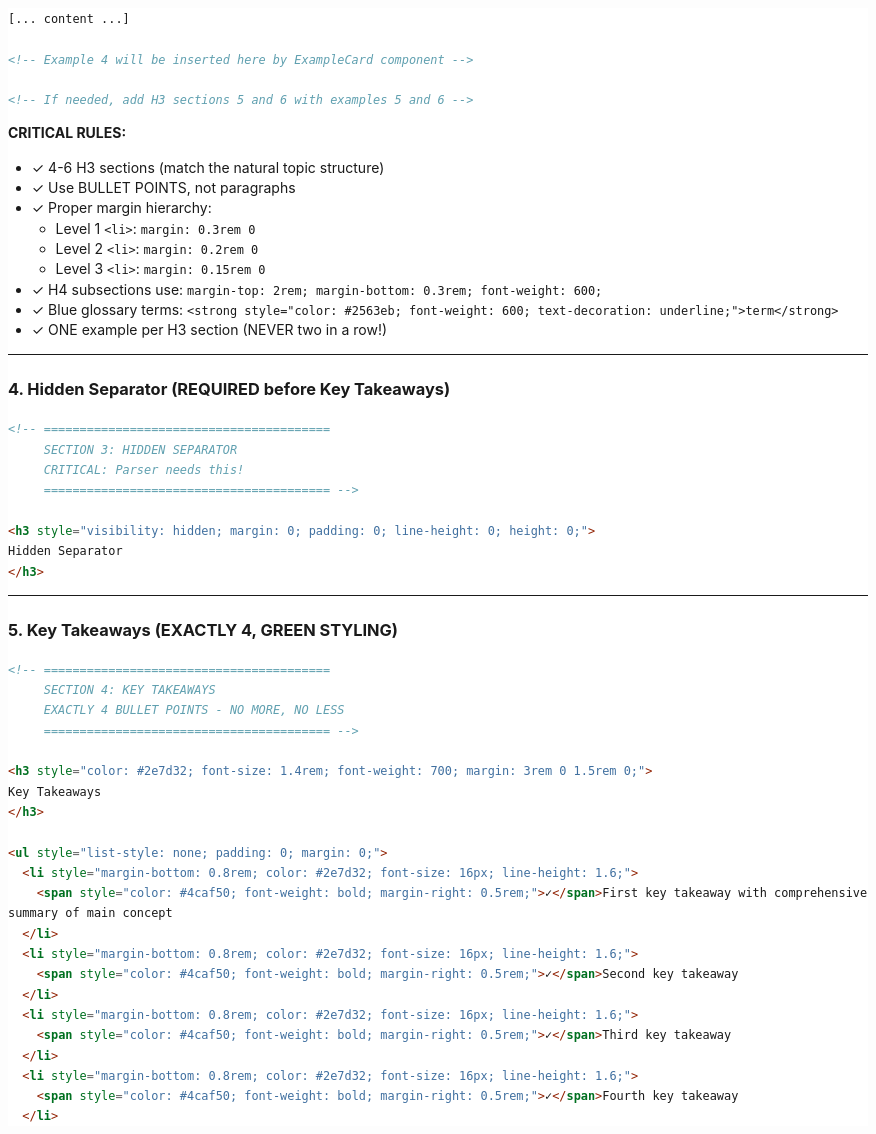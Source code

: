 ```html
[... content ...]

<!-- Example 4 will be inserted here by ExampleCard component -->

<!-- If needed, add H3 sections 5 and 6 with examples 5 and 6 -->
```

**CRITICAL RULES:**
- ✓ 4-6 H3 sections (match the natural topic structure)
- ✓ Use BULLET POINTS, not paragraphs
- ✓ Proper margin hierarchy:
  - Level 1 `<li>`: `margin: 0.3rem 0`
  - Level 2 `<li>`: `margin: 0.2rem 0`
  - Level 3 `<li>`: `margin: 0.15rem 0`
- ✓ H4 subsections use: `margin-top: 2rem; margin-bottom: 0.3rem; font-weight: 600;`
- ✓ Blue glossary terms: `<strong style="color: #2563eb; font-weight: 600; text-decoration: underline;">term</strong>`
- ✓ ONE example per H3 section (NEVER two in a row!)

---

### 4. Hidden Separator (REQUIRED before Key Takeaways)

```html
<!-- ========================================
     SECTION 3: HIDDEN SEPARATOR
     CRITICAL: Parser needs this!
     ======================================== -->

<h3 style="visibility: hidden; margin: 0; padding: 0; line-height: 0; height: 0;">
Hidden Separator
</h3>
```

---

### 5. Key Takeaways (EXACTLY 4, GREEN STYLING)

```html
<!-- ========================================
     SECTION 4: KEY TAKEAWAYS
     EXACTLY 4 BULLET POINTS - NO MORE, NO LESS
     ======================================== -->

<h3 style="color: #2e7d32; font-size: 1.4rem; font-weight: 700; margin: 3rem 0 1.5rem 0;">
Key Takeaways
</h3>

<ul style="list-style: none; padding: 0; margin: 0;">
  <li style="margin-bottom: 0.8rem; color: #2e7d32; font-size: 16px; line-height: 1.6;">
    <span style="color: #4caf50; font-weight: bold; margin-right: 0.5rem;">✓</span>First key takeaway with comprehensive summary of main concept
  </li>
  <li style="margin-bottom: 0.8rem; color: #2e7d32; font-size: 16px; line-height: 1.6;">
    <span style="color: #4caf50; font-weight: bold; margin-right: 0.5rem;">✓</span>Second key takeaway
  </li>
  <li style="margin-bottom: 0.8rem; color: #2e7d32; font-size: 16px; line-height: 1.6;">
    <span style="color: #4caf50; font-weight: bold; margin-right: 0.5rem;">✓</span>Third key takeaway
  </li>
  <li style="margin-bottom: 0.8rem; color: #2e7d32; font-size: 16px; line-height: 1.6;">
    <span style="color: #4caf50; font-weight: bold; margin-right: 0.5rem;">✓</span>Fourth key takeaway
  </li>
```